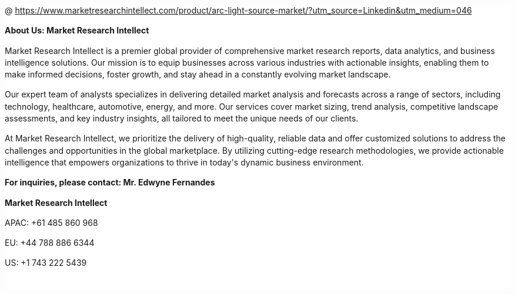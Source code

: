 @</strong>&nbsp;<a href="https://www.marketresearchintellect.com/product/arc-light-source-market/?utm_source=Linkedin&utm_medium=046">https://www.marketresearchintellect.com/product/arc-light-source-market/?utm_source=Linkedin&utm_medium=046</a></span></p><p><strong>About Us: Market Research Intellect</strong></p><p>Market Research Intellect is a premier global provider of comprehensive market research reports, data analytics, and business intelligence solutions. Our mission is to equip businesses across various industries with actionable insights, enabling them to make informed decisions, foster growth, and stay ahead in a constantly evolving market landscape.</p><p>Our expert team of analysts specializes in delivering detailed market analysis and forecasts across a range of sectors, including technology, healthcare, automotive, energy, and more. Our services cover market sizing, trend analysis, competitive landscape assessments, and key industry insights, all tailored to meet the unique needs of our clients.</p><p>At Market Research Intellect, we prioritize the delivery of high-quality, reliable data and offer customized solutions to address the challenges and opportunities in the global marketplace. By utilizing cutting-edge research methodologies, we provide actionable intelligence that empowers organizations to thrive in today's dynamic business environment.</p><p><strong>For inquiries, please contact: Mr. Edwyne Fernandes</strong></p><p><strong>Market Research Intellect</strong></p><p>APAC: +61 485 860 968</p><p>EU: +44 788 886 6344</p><p>US: +1 743 222 5439</p></div><div class="article-main__content" data-test-id="publishing-text-block">&nbsp;</div>
